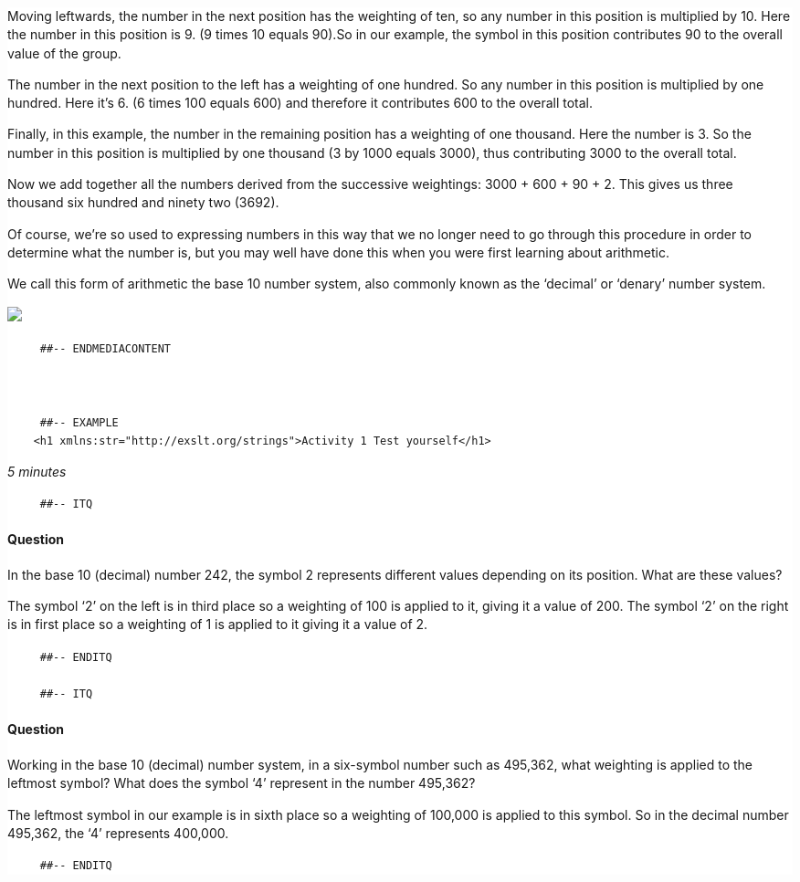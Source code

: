Moving leftwards, the number in the next position has the weighting of ten, so any number in this position is multiplied by 10. Here the number in this position is 9. (9 times 10 equals 90).So in our example, the symbol in this position contributes 90 to the overall value of the group.

The number in the next position to the left has a weighting of one hundred. So any number in this position is multiplied by one hundred. Here it’s 6. (6 times 100 equals 600) and therefore it contributes 600 to the overall total.

Finally, in this example, the number in the remaining position has a weighting of one thousand. Here the number is 3. So the number in this position is multiplied by one thousand (3 by 1000 equals 3000), thus contributing 3000 to the overall total.

Now we add together all the numbers derived from the successive weightings: 3000 + 600 + 90 + 2. This gives us three thousand six hundred and ninety two (3692).

Of course, we’re so used to expressing numbers in this way that we no longer need to go through this procedure in order to determine what the number is, but you may well have done this when you were first learning about arithmetic.

We call this form of arithmetic the base 10 number system, also commonly known as the ‘decimal’ or ‘denary’ number system.


![](https://www.open.edu/openlearn/ocw/pluginfile.php/1625457/mod_oucontent/oucontent/92007/41_base_arithmetic.jpg)

         ##-- ENDMEDIACONTENT
    


         ##-- EXAMPLE
        <h1 xmlns:str="http://exslt.org/strings">Activity 1 Test yourself</h1>
*5 minutes*

         ##-- ITQ
        

#### Question

In the base 10 (decimal) number 242, the symbol 2 represents different values depending on its position. What are these values?

The symbol ‘2’ on the left is in third place so a weighting of 100 is applied to it, giving it a value of 200. The symbol ‘2’ on the right is in first place so a weighting of 1 is applied to it giving it a value of 2.

         ##-- ENDITQ
    
         ##-- ITQ
        

#### Question

Working in the base 10 (decimal) number system, in a six-symbol number such as 495,362, what weighting is applied to the leftmost symbol? What does the symbol ‘4’ represent in the number 495,362?

The leftmost symbol in our example is in sixth place so a weighting of 100,000 is applied to this symbol. So in the decimal number 495,362, the ‘4’ represents 400,000.

         ##-- ENDITQ
    
